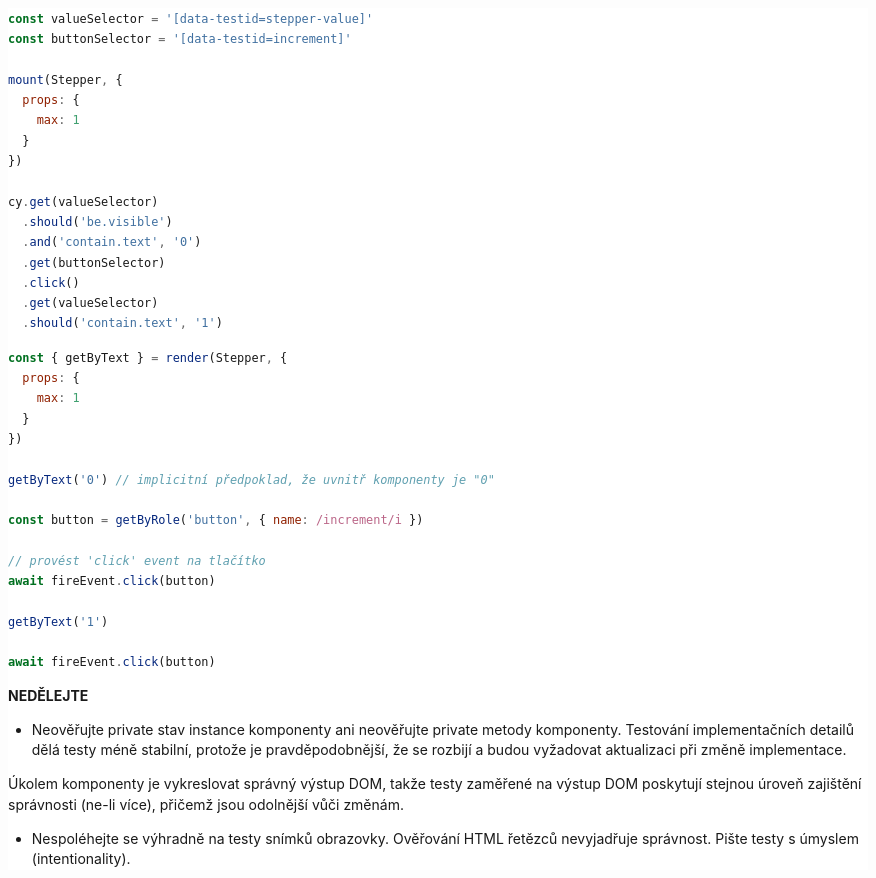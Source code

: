 ```js
const valueSelector = '[data-testid=stepper-value]'
const buttonSelector = '[data-testid=increment]'

mount(Stepper, {
  props: {
    max: 1
  }
})

cy.get(valueSelector)
  .should('be.visible')
  .and('contain.text', '0')
  .get(buttonSelector)
  .click()
  .get(valueSelector)
  .should('contain.text', '1')
```

  </VTCodeGroupTab>
  <VTCodeGroupTab label="Testing Library">

```js
const { getByText } = render(Stepper, {
  props: {
    max: 1
  }
})

getByText('0') // implicitní předpoklad, že uvnitř komponenty je "0"

const button = getByRole('button', { name: /increment/i })

// provést 'click' event na tlačítko
await fireEvent.click(button)

getByText('1')

await fireEvent.click(button)
```

  </VTCodeGroupTab>
</VTCodeGroup>

**NEDĚLEJTE**

  - Neověřujte private stav instance komponenty ani neověřujte private metody komponenty. Testování implementačních detailů dělá testy méně stabilní, protože je pravděpodobnější, že se rozbijí a budou vyžadovat aktualizaci při změně implementace.

  Úkolem komponenty je vykreslovat správný výstup DOM, takže testy zaměřené na výstup DOM poskytují stejnou úroveň zajištění správnosti (ne-li více), přičemž jsou odolnější vůči změnám.

  - Nespoléhejte se výhradně na testy snímků obrazovky. Ověřování HTML řetězců nevyjadřuje správnost. Pište testy s úmyslem (intentionality).
